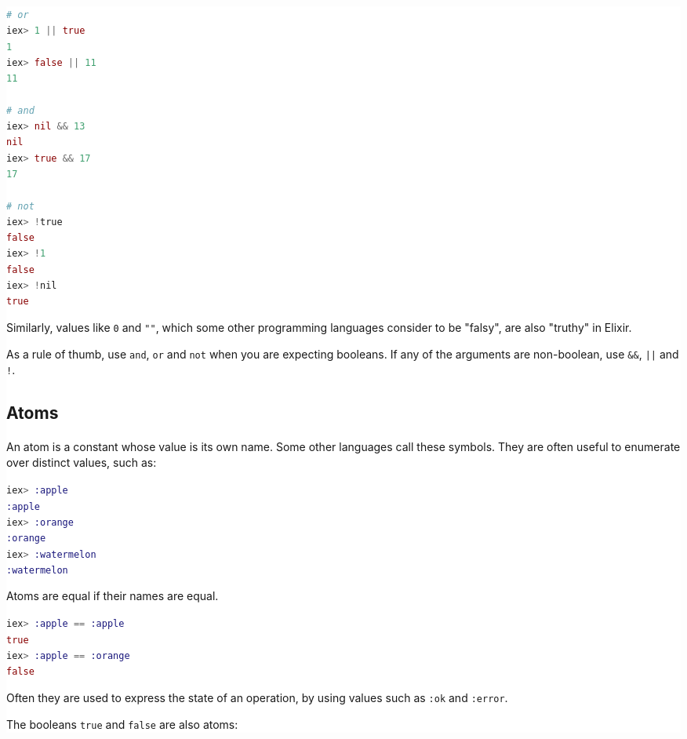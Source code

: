 ```elixir
# or
iex> 1 || true
1
iex> false || 11
11

# and
iex> nil && 13
nil
iex> true && 17
17

# not
iex> !true
false
iex> !1
false
iex> !nil
true
```

Similarly, values like `0` and `""`, which some other programming languages consider to be "falsy", are also "truthy" in Elixir.

As a rule of thumb, use `and`, `or` and `not` when you are expecting booleans. If any of the arguments are non-boolean, use `&&`, `||` and `!`.

## Atoms

An atom is a constant whose value is its own name. Some other languages call these symbols. They are often useful to enumerate over distinct values, such as:

```elixir
iex> :apple
:apple
iex> :orange
:orange
iex> :watermelon
:watermelon
```

Atoms are equal if their names are equal.

```elixir
iex> :apple == :apple
true
iex> :apple == :orange
false
```

Often they are used to express the state of an operation, by using values such as `:ok` and `:error`.

The booleans `true` and `false` are also atoms:
